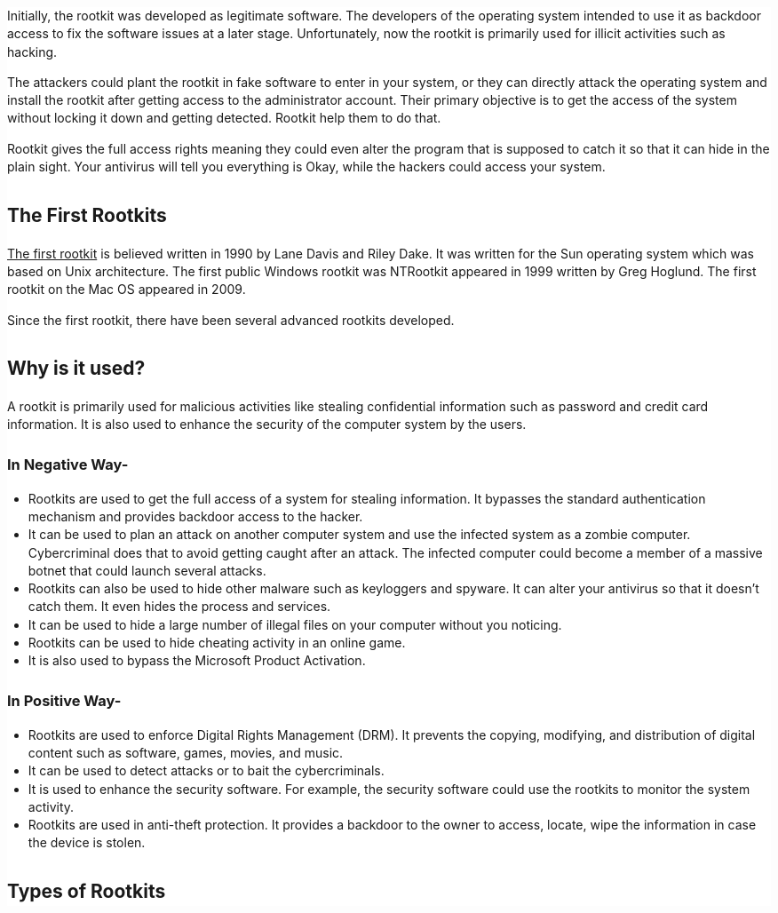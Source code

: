 Initially, the rootkit was developed as legitimate software. The developers of the operating system intended to use it as backdoor access to fix the software issues at a later stage. Unfortunately, now the rootkit is primarily used for illicit activities such as hacking.

The attackers could plant the rootkit in fake software to enter in your system, or they can directly attack the operating system and install the rootkit after getting access to the administrator account. Their primary objective is to get the access of the system without locking it down and getting detected. Rootkit help them to do that.

Rootkit gives the full access rights meaning they could even alter the program that is supposed to catch it so that it can hide in the plain sight. Your antivirus will tell you everything is Okay, while the hackers could access your system.

## The First Rootkits

[The first rootkit](https://books.google.co.in/books?id=h37q2q3wvcUC&pg=PA276&redir%5Fesc=y#v=onepage&q&f=false) is believed written in 1990 by Lane Davis and Riley Dake. It was written for the Sun operating system which was based on Unix architecture. The first public Windows rootkit was NTRootkit appeared in 1999 written by Greg Hoglund. The first rootkit on the Mac OS appeared in 2009.

Since the first rootkit, there have been several advanced rootkits developed.

## Why is it used?

A rootkit is primarily used for malicious activities like stealing confidential information such as password and credit card information. It is also used to enhance the security of the computer system by the users.

### In Negative Way-

* Rootkits are used to get the full access of a system for stealing information. It bypasses the standard authentication mechanism and provides backdoor access to the hacker.
* It can be used to plan an attack on another computer system and use the infected system as a zombie computer. Cybercriminal does that to avoid getting caught after an attack. The infected computer could become a member of a massive botnet that could launch several attacks.
* Rootkits can also be used to hide other malware such as keyloggers and spyware. It can alter your antivirus so that it doesn’t catch them. It even hides the process and services.
* It can be used to hide a large number of illegal files on your computer without you noticing.
* Rootkits can be used to hide cheating activity in an online game.
* It is also used to bypass the Microsoft Product Activation.

### In Positive Way-

* Rootkits are used to enforce Digital Rights Management (DRM). It prevents the copying, modifying, and distribution of digital content such as software, games, movies, and music.
* It can be used to detect attacks or to bait the cybercriminals.
* It is used to enhance the security software. For example, the security software could use the rootkits to monitor the system activity.
* Rootkits are used in anti-theft protection. It provides a backdoor to the owner to access, locate, wipe the information in case the device is stolen.

## Types of Rootkits

